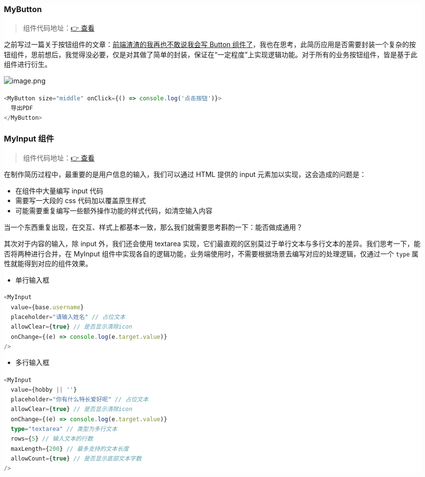 ### MyButton

> 组件代码地址：[👉 查看](https://github.com/PDKSophia/visResumeMook/tree/chapter-08/app/renderer/common/components/MyButton)

之前写过一篇关于按钮组件的文章：[前端渣渣的我再也不敢说我会写 Button 组件了](https://juejin.cn/post/6844904134047432711)，我也在思考，此简历应用是否需要封装一个复杂的按钮组件，思前想后，我觉得没必要，仅是对其做了简单的封装，保证在“一定程度”上实现逻辑功能。对于所有的业务按钮组件，皆是基于此组件进行衍生。

![image.png](https://p3-juejin.byteimg.com/tos-cn-i-k3u1fbpfcp/e6873c3e120a4c949b224cceba75a20a~tplv-k3u1fbpfcp-watermark.image)

```ts
<MyButton size="middle" onClick={() => console.log('点击按钮')}>
  导出PDF
</MyButton>
```

### MyInput 组件

> 组件代码地址：[👉 查看](https://github.com/PDKSophia/visResumeMook/tree/chapter-08/app/renderer/common/components/MyInput)

在制作简历过程中，最重要的是用户信息的输入，我们可以通过 HTML 提供的 input 元素加以实现，这会造成的问题是：

- 在组件中大量编写 input 代码
- 需要写一大段的 css 代码加以覆盖原生样式
- 可能需要重复编写一些额外操作功能的样式代码，如清空输入内容

当一个东西重复出现，在交互、样式上都基本一致，那么我们就需要思考斟酌一下：能否做成通用？

其次对于内容的输入，除 input 外，我们还会使用 textarea 实现，它们最直观的区别莫过于单行文本与多行文本的差异。我们思考一下，能否将两种进行合并，在 MyInput 组件中实现各自的逻辑功能，业务端使用时，不需要根据场景去编写对应的处理逻辑，仅通过一个 `type` 属性就能得到对应的组件效果。

 -    单行输入框

```ts
<MyInput
  value={base.username}
  placeholder="请输入姓名" // 占位文本
  allowClear={true} // 是否显示清除icon
  onChange={(e) => console.log(e.target.value)}
/>
```

 -    多行输入框

```ts
<MyInput
  value={hobby || ''}
  placeholder="你有什么特长爱好呢" // 占位文本
  allowClear={true} // 是否显示清除icon
  onChange={(e) => console.log(e.target.value)}
  type="textarea" // 类型为多行文本
  rows={5} // 输入文本的行数
  maxLength={200} // 最多支持的文本长度
  allowCount={true} // 是否显示底部文本字数
/>
```
